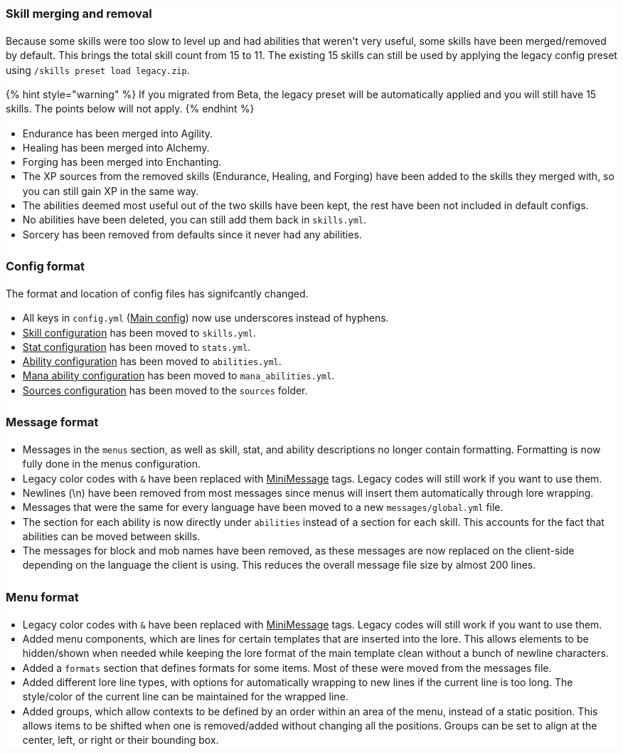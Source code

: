### Skill merging and removal

Because some skills were too slow to level up and had abilities that weren't very useful, some skills have been merged/removed by default. This brings the total skill count from 15 to 11. The existing 15 skills can still be used by applying the legacy config preset using `/skills preset load legacy.zip`.

{% hint style="warning" %}
If you migrated from Beta, the legacy preset will be automatically applied and you will still have 15 skills. The points below will not apply.
{% endhint %}

* Endurance has been merged into Agility.
* Healing has been merged into Alchemy.
* Forging has been merged into Enchanting.
* The XP sources from the removed skills (Endurance, Healing, and Forging) have been added to the skills they merged with, so you can still gain XP in the same way.
* The abilities deemed most useful out of the two skills have been kept, the rest have been not included in default configs.
* No abilities have been deleted, you can still add them back in `skills.yml`.
* Sorcery has been removed from defaults since it never had any abilities.

### Config format

The format and location of config files has signifcantly changed.

* All keys in `config.yml` ([Main config](../main-config/)) now use underscores instead of hyphens.
* [Skill configuration](../skills/#configuration) has been moved to `skills.yml`.
* [Stat configuration](../stats/#configuration) has been moved to `stats.yml`.
* [Ability configuration](../abilities.md#configuration) has been moved to `abilities.yml`.
* [Mana ability configuration](../mana-abilities.md#configuration) has been moved to `mana_abilities.yml`.
* [Sources configuration](../sources.md) has been moved to the `sources` folder.

### Message format

* Messages in the `menus` section, as well as skill, stat, and ability descriptions no longer contain formatting. Formatting is now fully done in the menus configuration.
* Legacy color codes with `&` have been replaced with [MiniMessage](https://docs.advntr.dev/minimessage/format.html) tags. Legacy codes will still work if you want to use them.
* Newlines (\n) have been removed from most messages since menus will insert them automatically through lore wrapping.
* Messages that were the same for every language have been moved to a new `messages/global.yml` file.
* The section for each ability is now directly under `abilities` instead of a section for each skill. This accounts for the fact that abilities can be moved between skills.
* The messages for block and mob names have been removed, as these messages are now replaced on the client-side depending on the language the client is using. This reduces the overall message file size by almost 200 lines.

### Menu format

* Legacy color codes with `&` have been replaced with [MiniMessage](https://docs.advntr.dev/minimessage/format.html) tags. Legacy codes will still work if you want to use them.
* Added menu components, which are lines for certain templates that are inserted into the lore. This allows elements to be hidden/shown when needed while keeping the lore format of the main template clean without a bunch of newline characters.
* Added a `formats` section that defines formats for some items. Most of these were moved from the messages file.
* Added different lore line types, with options for automatically wrapping to new lines if the current line is too long. The style/color of the current line can be maintained for the wrapped line.
* Added groups, which allow contexts to be defined by an order within an area of the menu, instead of a static position. This allows items to be shifted when one is removed/added without changing all the positions. Groups can be set to align at the center, left, or right or their bounding box.
